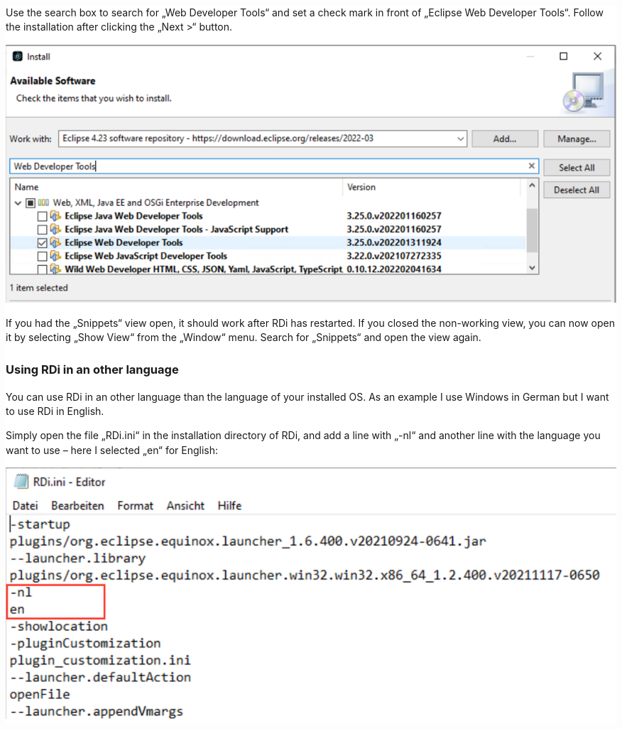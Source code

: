 Use the search box to search for „Web Developer Tools“ and set a check mark 
in front of „Eclipse Web Developer Tools“. Follow the installation after 
clicking the „Next >“ button.

![Eclipse Web Developer Tools](/assets/img/2024-12-05-eclipse-web-developer-tools.png)

If you had the „Snippets“ view open, it should work after RDi has restarted. 
If you closed the non-working view, you can now open it by selecting 
„Show View“ from the „Window“ menu. Search for „Snippets“ and open the view 
again.

### Using RDi in an other language

You can use RDi in an other language than the language of your installed OS. 
As an example I use Windows in German but I want to use RDi in English.

Simply open the file „RDi.ini“ in the installation directory of RDi, and add 
a line with „-nl“ and another line with the language you want to use – here 
I selected „en“ for English:

![RDi.ini](/assets/img/2024-12-05-rdi-ini.png)
